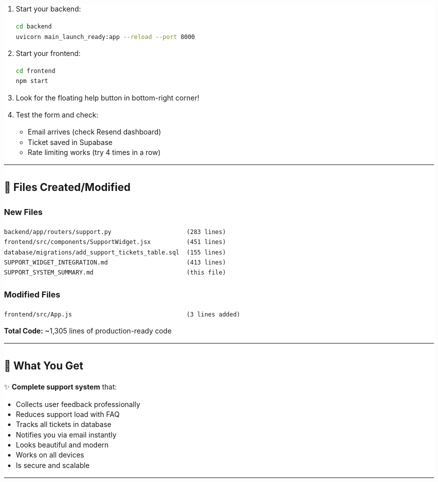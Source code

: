 1. Start your backend:
   ```bash
   cd backend
   uvicorn main_launch_ready:app --reload --port 8000
   ```

2. Start your frontend:
   ```bash
   cd frontend
   npm start
   ```

3. Look for the floating help button in bottom-right corner!

4. Test the form and check:
   - Email arrives (check Resend dashboard)
   - Ticket saved in Supabase
   - Rate limiting works (try 4 times in a row)

---

## 📁 Files Created/Modified

### New Files
```
backend/app/routers/support.py                     (283 lines)
frontend/src/components/SupportWidget.jsx          (451 lines)
database/migrations/add_support_tickets_table.sql  (155 lines)
SUPPORT_WIDGET_INTEGRATION.md                      (413 lines)
SUPPORT_SYSTEM_SUMMARY.md                          (this file)
```

### Modified Files
```
frontend/src/App.js                                (3 lines added)
```

**Total Code:** ~1,305 lines of production-ready code

---

## 🎉 What You Get

✨ **Complete support system** that:
- Collects user feedback professionally
- Reduces support load with FAQ
- Tracks all tickets in database
- Notifies you via email instantly
- Looks beautiful and modern
- Works on all devices
- Is secure and scalable

---
